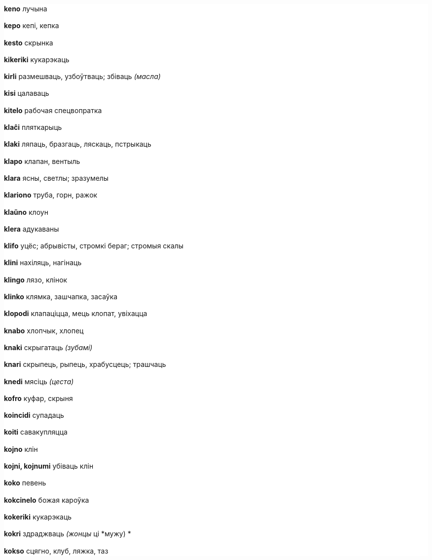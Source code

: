 **keno** лучына

**kepo** кепі, кепка

**kesto** скрынка

**kikeriki** кукарэкаць

**kirli** размешваць, узбоўтваць; збіваць *(масла)*

**kisi** цалаваць

**kitelo** рабочая спецвопратка

**klaĉi** пляткарыць

**klaki** ляпаць, бразгаць, ляскаць, пстрыкаць

**klapo** клапан, вентыль

**klara** ясны, светлы; зразумелы

**klariono** труба, горн, ражок

**klaŭno** клоун

**klera** адукаваны

**klifo** уцёс; абрывісты, стромкі бераг; стромыя скалы

**klini** нахіляць, нагінаць

**klingo** лязо, клінок

**klinko** клямка, зашчапка, засаўка 

**klopodi** клапаціцца, мець клопат, увіхацца

**knabo** хлопчык, хлопец

**knaki** скрыгатаць *(зубамі)*

**knari** скрыпець, рыпець, храбусцець; трашчаць

**knedi** мясіць *(цеста)*

**kofro** куфар, скрыня

**koincidi** супадаць

**koiti** савакупляцца

**kojno** клін 

**kojni, kojnumi** убіваць клін

**koko** певень

**kokcinelo** божая кароўка

**kokeriki** кукарэкаць

**kokri** здраджваць *(жонцы* ці *мужу) *

**kokso** сцягно, клуб, ляжка, таз
